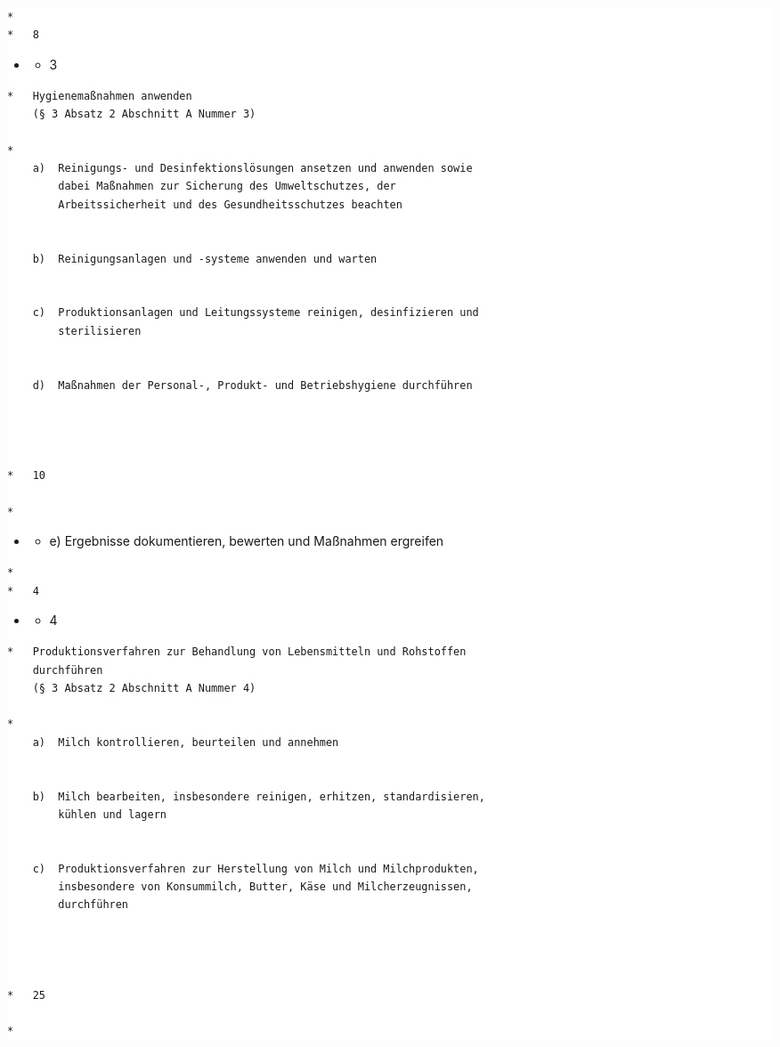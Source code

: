 

    *
    *   8


*    *   3

    *   Hygienemaßnahmen anwenden
        (§ 3 Absatz 2 Abschnitt A Nummer 3)

    *
        a)  Reinigungs- und Desinfektionslösungen ansetzen und anwenden sowie
            dabei Maßnahmen zur Sicherung des Umweltschutzes, der
            Arbeitssicherheit und des Gesundheitsschutzes beachten


        b)  Reinigungsanlagen und -systeme anwenden und warten


        c)  Produktionsanlagen und Leitungssysteme reinigen, desinfizieren und
            sterilisieren


        d)  Maßnahmen der Personal-, Produkt- und Betriebshygiene durchführen




    *   10

    *

*    *
        e)  Ergebnisse dokumentieren, bewerten und Maßnahmen ergreifen




    *
    *   4


*    *   4

    *   Produktionsverfahren zur Behandlung von Lebensmitteln und Rohstoffen
        durchführen
        (§ 3 Absatz 2 Abschnitt A Nummer 4)

    *
        a)  Milch kontrollieren, beurteilen und annehmen


        b)  Milch bearbeiten, insbesondere reinigen, erhitzen, standardisieren,
            kühlen und lagern


        c)  Produktionsverfahren zur Herstellung von Milch und Milchprodukten,
            insbesondere von Konsummilch, Butter, Käse und Milcherzeugnissen,
            durchführen




    *   25

    *
